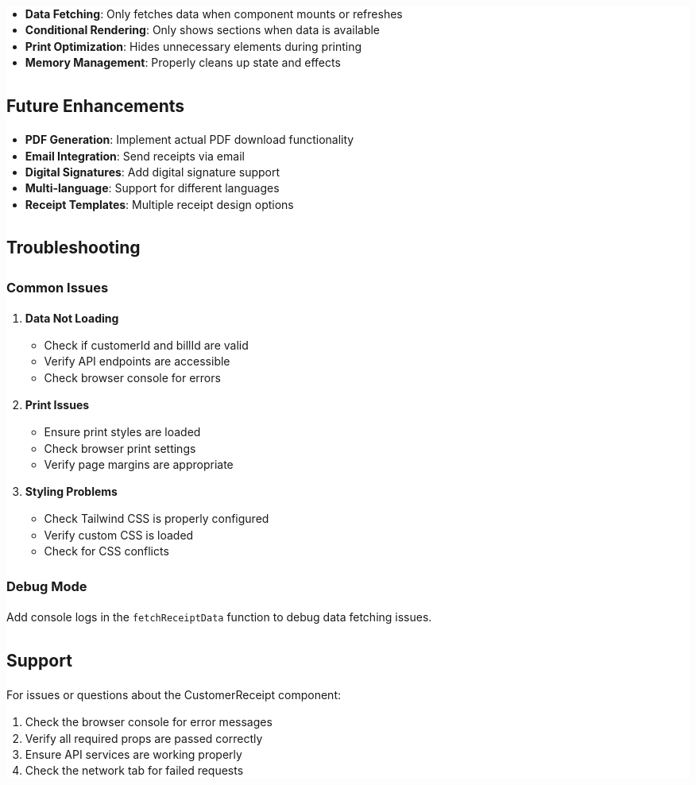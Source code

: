 - **Data Fetching**: Only fetches data when component mounts or refreshes
- **Conditional Rendering**: Only shows sections when data is available
- **Print Optimization**: Hides unnecessary elements during printing
- **Memory Management**: Properly cleans up state and effects

## Future Enhancements

- **PDF Generation**: Implement actual PDF download functionality
- **Email Integration**: Send receipts via email
- **Digital Signatures**: Add digital signature support
- **Multi-language**: Support for different languages
- **Receipt Templates**: Multiple receipt design options

## Troubleshooting

### Common Issues

1. **Data Not Loading**
   - Check if customerId and billId are valid
   - Verify API endpoints are accessible
   - Check browser console for errors

2. **Print Issues**
   - Ensure print styles are loaded
   - Check browser print settings
   - Verify page margins are appropriate

3. **Styling Problems**
   - Check Tailwind CSS is properly configured
   - Verify custom CSS is loaded
   - Check for CSS conflicts

### Debug Mode
Add console logs in the `fetchReceiptData` function to debug data fetching issues.

## Support

For issues or questions about the CustomerReceipt component:
1. Check the browser console for error messages
2. Verify all required props are passed correctly
3. Ensure API services are working properly
4. Check the network tab for failed requests
